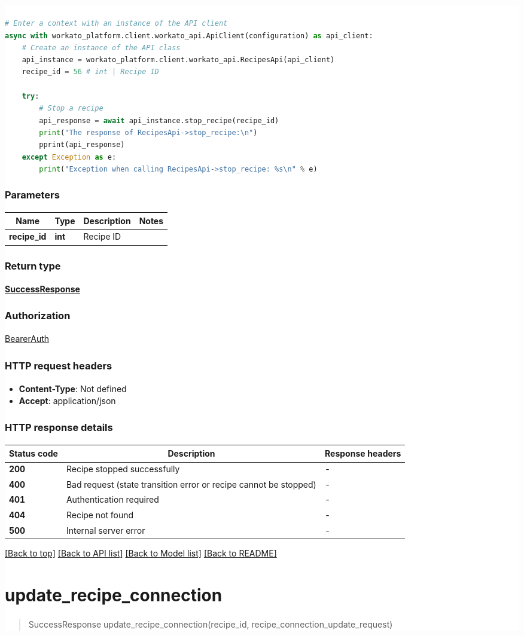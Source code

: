 ```python

# Enter a context with an instance of the API client
async with workato_platform.client.workato_api.ApiClient(configuration) as api_client:
    # Create an instance of the API class
    api_instance = workato_platform.client.workato_api.RecipesApi(api_client)
    recipe_id = 56 # int | Recipe ID

    try:
        # Stop a recipe
        api_response = await api_instance.stop_recipe(recipe_id)
        print("The response of RecipesApi->stop_recipe:\n")
        pprint(api_response)
    except Exception as e:
        print("Exception when calling RecipesApi->stop_recipe: %s\n" % e)
```



### Parameters


Name | Type | Description  | Notes
------------- | ------------- | ------------- | -------------
 **recipe_id** | **int**| Recipe ID | 

### Return type

[**SuccessResponse**](SuccessResponse.md)

### Authorization

[BearerAuth](../README.md#BearerAuth)

### HTTP request headers

 - **Content-Type**: Not defined
 - **Accept**: application/json

### HTTP response details

| Status code | Description | Response headers |
|-------------|-------------|------------------|
**200** | Recipe stopped successfully |  -  |
**400** | Bad request (state transition error or recipe cannot be stopped) |  -  |
**401** | Authentication required |  -  |
**404** | Recipe not found |  -  |
**500** | Internal server error |  -  |

[[Back to top]](#) [[Back to API list]](../README.md#documentation-for-api-endpoints) [[Back to Model list]](../README.md#documentation-for-models) [[Back to README]](../README.md)

# **update_recipe_connection**
> SuccessResponse update_recipe_connection(recipe_id, recipe_connection_update_request)

